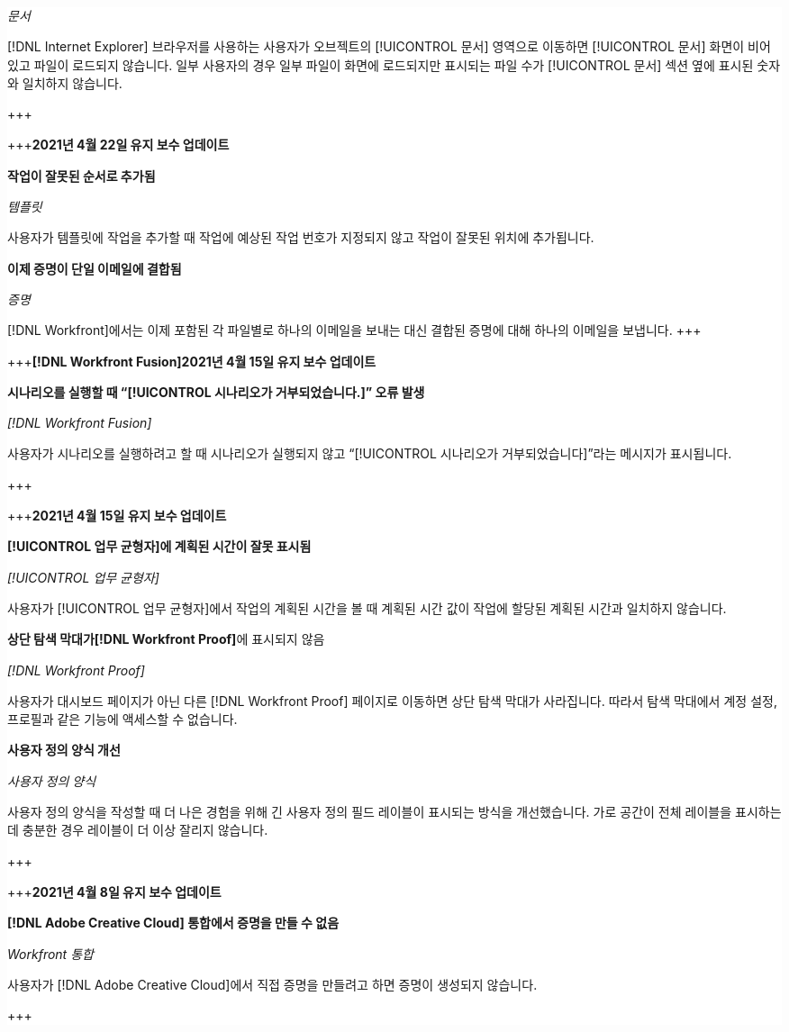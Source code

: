 _문서_

[!DNL Internet Explorer] 브라우저를 사용하는 사용자가 오브젝트의 [!UICONTROL 문서] 영역으로 이동하면 [!UICONTROL 문서] 화면이 비어 있고 파일이 로드되지 않습니다. 일부 사용자의 경우 일부 파일이 화면에 로드되지만 표시되는 파일 수가 [!UICONTROL 문서] 섹션 옆에 표시된 숫자와 일치하지 않습니다.

+++

+++**2021년 4월 22일 유지 보수 업데이트**

**작업이 잘못된 순서로 추가됨**

_템플릿_

사용자가 템플릿에 작업을 추가할 때 작업에 예상된 작업 번호가 지정되지 않고 작업이 잘못된 위치에 추가됩니다.

**이제 증명이 단일 이메일에 결합됨**

_증명_

[!DNL Workfront]에서는 이제 포함된 각 파일별로 하나의 이메일을 보내는 대신 결합된 증명에 대해 하나의 이메일을 보냅니다.
+++

+++**[!DNL Workfront Fusion]2021년 4월 15일 유지 보수 업데이트**

**시나리오를 실행할 때 “[!UICONTROL 시나리오가 거부되었습니다.]” 오류 발생**

_[!DNL Workfront Fusion]_

사용자가 시나리오를 실행하려고 할 때 시나리오가 실행되지 않고 “[!UICONTROL 시나리오가 거부되었습니다]”라는 메시지가 표시됩니다.

+++

+++**2021년 4월 15일 유지 보수 업데이트**

**[!UICONTROL 업무 균형자]에 계획된 시간이 잘못 표시됨**

_[!UICONTROL 업무 균형자]_

사용자가 [!UICONTROL 업무 균형자]에서 작업의 계획된 시간을 볼 때 계획된 시간 값이 작업에 할당된 계획된 시간과 일치하지 않습니다.

**상단 탐색 막대가[!DNL Workfront Proof]**&#x200B;에 표시되지 않음

_[!DNL Workfront Proof]_

사용자가 대시보드 페이지가 아닌 다른 [!DNL Workfront Proof] 페이지로 이동하면 상단 탐색 막대가 사라집니다. 따라서 탐색 막대에서 계정 설정, 프로필과 같은 기능에 액세스할 수 없습니다.

**사용자 정의 양식 개선**

_사용자 정의 양식_

사용자 정의 양식을 작성할 때 더 나은 경험을 위해 긴 사용자 정의 필드 레이블이 표시되는 방식을 개선했습니다. 가로 공간이 전체 레이블을 표시하는 데 충분한 경우 레이블이 더 이상 잘리지 않습니다.

+++

+++**2021년 4월 8일 유지 보수 업데이트**

**[!DNL Adobe Creative Cloud] 통합에서 증명을 만들 수 없음**

_Workfront 통합_

사용자가 [!DNL Adobe Creative Cloud]에서 직접 증명을 만들려고 하면 증명이 생성되지 않습니다.

+++
